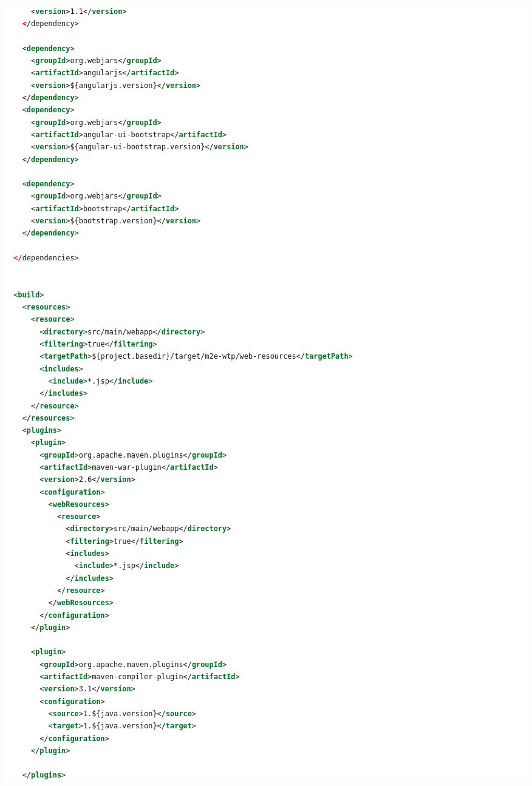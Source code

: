 ```xml
      <version>1.1</version>
    </dependency>
 
    <dependency>
      <groupId>org.webjars</groupId>
      <artifactId>angularjs</artifactId>
      <version>${angularjs.version}</version>
    </dependency>
    <dependency>
      <groupId>org.webjars</groupId>
      <artifactId>angular-ui-bootstrap</artifactId>
      <version>${angular-ui-bootstrap.version}</version>
    </dependency>
 
    <dependency>
      <groupId>org.webjars</groupId>
      <artifactId>bootstrap</artifactId>
      <version>${bootstrap.version}</version>
    </dependency>
 
  </dependencies>
 
 
  <build>
    <resources>
      <resource>
        <directory>src/main/webapp</directory>
        <filtering>true</filtering>
        <targetPath>${project.basedir}/target/m2e-wtp/web-resources</targetPath>
        <includes>
          <include>*.jsp</include>
        </includes>
      </resource>
    </resources>
    <plugins>
      <plugin>
        <groupId>org.apache.maven.plugins</groupId>
        <artifactId>maven-war-plugin</artifactId>
        <version>2.6</version>
        <configuration>
          <webResources>
            <resource>
              <directory>src/main/webapp</directory>
              <filtering>true</filtering>
              <includes>
                <include>*.jsp</include>
              </includes>
            </resource>
          </webResources>
        </configuration>
      </plugin>
 
      <plugin>
        <groupId>org.apache.maven.plugins</groupId>
        <artifactId>maven-compiler-plugin</artifactId>
        <version>3.1</version>
        <configuration>
          <source>1.${java.version}</source>
          <target>1.${java.version}</target>
        </configuration>
      </plugin>
 
    </plugins>
```